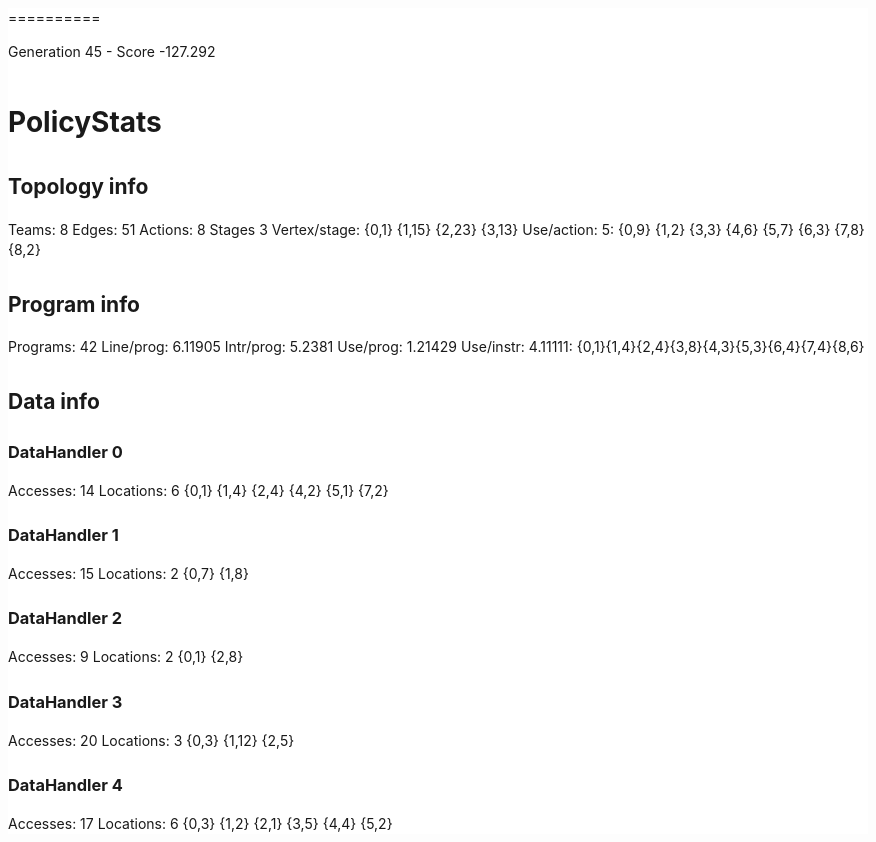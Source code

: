 
==========

Generation 45 - Score -127.292

# PolicyStats
## Topology info
Teams:		8
Edges:		51
Actions:	8
Stages		3
Vertex/stage:	{0,1} {1,15} {2,23} {3,13} 
Use/action:	5: {0,9} {1,2} {3,3} {4,6} {5,7} {6,3} {7,8} {8,2} 

## Program info
Programs:	42
Line/prog:	6.11905
Intr/prog:	5.2381
Use/prog:	1.21429
Use/instr:	4.11111: {0,1}{1,4}{2,4}{3,8}{4,3}{5,3}{6,4}{7,4}{8,6}

## Data info

### DataHandler 0
Accesses:	14
Locations:	6
{0,1} {1,4} {2,4} {4,2} {5,1} {7,2} 

### DataHandler 1
Accesses:	15
Locations:	2
{0,7} {1,8} 

### DataHandler 2
Accesses:	9
Locations:	2
{0,1} {2,8} 

### DataHandler 3
Accesses:	20
Locations:	3
{0,3} {1,12} {2,5} 

### DataHandler 4
Accesses:	17
Locations:	6
{0,3} {1,2} {2,1} {3,5} {4,4} {5,2} 
